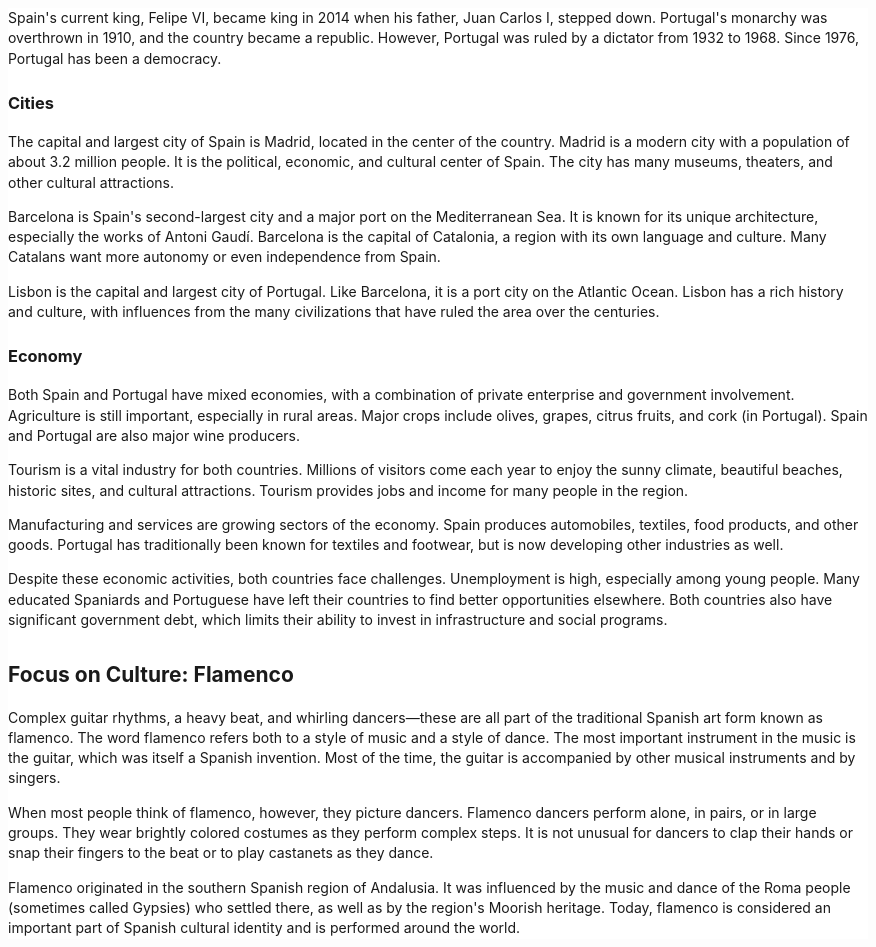 Spain's current king, Felipe VI, became king in 2014 when his father, Juan Carlos I, stepped down. Portugal's monarchy was overthrown in 1910, and the country became a republic. However, Portugal was ruled by a dictator from 1932 to 1968. Since 1976, Portugal has been a democracy.

### Cities

The capital and largest city of Spain is Madrid, located in the center of the country. Madrid is a modern city with a population of about 3.2 million people. It is the political, economic, and cultural center of Spain. The city has many museums, theaters, and other cultural attractions.

Barcelona is Spain's second-largest city and a major port on the Mediterranean Sea. It is known for its unique architecture, especially the works of Antoni Gaudí. Barcelona is the capital of Catalonia, a region with its own language and culture. Many Catalans want more autonomy or even independence from Spain.

Lisbon is the capital and largest city of Portugal. Like Barcelona, it is a port city on the Atlantic Ocean. Lisbon has a rich history and culture, with influences from the many civilizations that have ruled the area over the centuries.

### Economy

Both Spain and Portugal have mixed economies, with a combination of private enterprise and government involvement. Agriculture is still important, especially in rural areas. Major crops include olives, grapes, citrus fruits, and cork (in Portugal). Spain and Portugal are also major wine producers.

Tourism is a vital industry for both countries. Millions of visitors come each year to enjoy the sunny climate, beautiful beaches, historic sites, and cultural attractions. Tourism provides jobs and income for many people in the region.

Manufacturing and services are growing sectors of the economy. Spain produces automobiles, textiles, food products, and other goods. Portugal has traditionally been known for textiles and footwear, but is now developing other industries as well.

Despite these economic activities, both countries face challenges. Unemployment is high, especially among young people. Many educated Spaniards and Portuguese have left their countries to find better opportunities elsewhere. Both countries also have significant government debt, which limits their ability to invest in infrastructure and social programs.

## Focus on Culture: Flamenco

Complex guitar rhythms, a heavy beat, and whirling dancers—these are all part of the traditional Spanish art form known as flamenco. The word flamenco refers both to a style of music and a style of dance. The most important instrument in the music is the guitar, which was itself a Spanish invention. Most of the time, the guitar is accompanied by other musical instruments and by singers.

When most people think of flamenco, however, they picture dancers. Flamenco dancers perform alone, in pairs, or in large groups. They wear brightly colored costumes as they perform complex steps. It is not unusual for dancers to clap their hands or snap their fingers to the beat or to play castanets as they dance.

Flamenco originated in the southern Spanish region of Andalusia. It was influenced by the music and dance of the Roma people (sometimes called Gypsies) who settled there, as well as by the region's Moorish heritage. Today, flamenco is considered an important part of Spanish cultural identity and is performed around the world.
